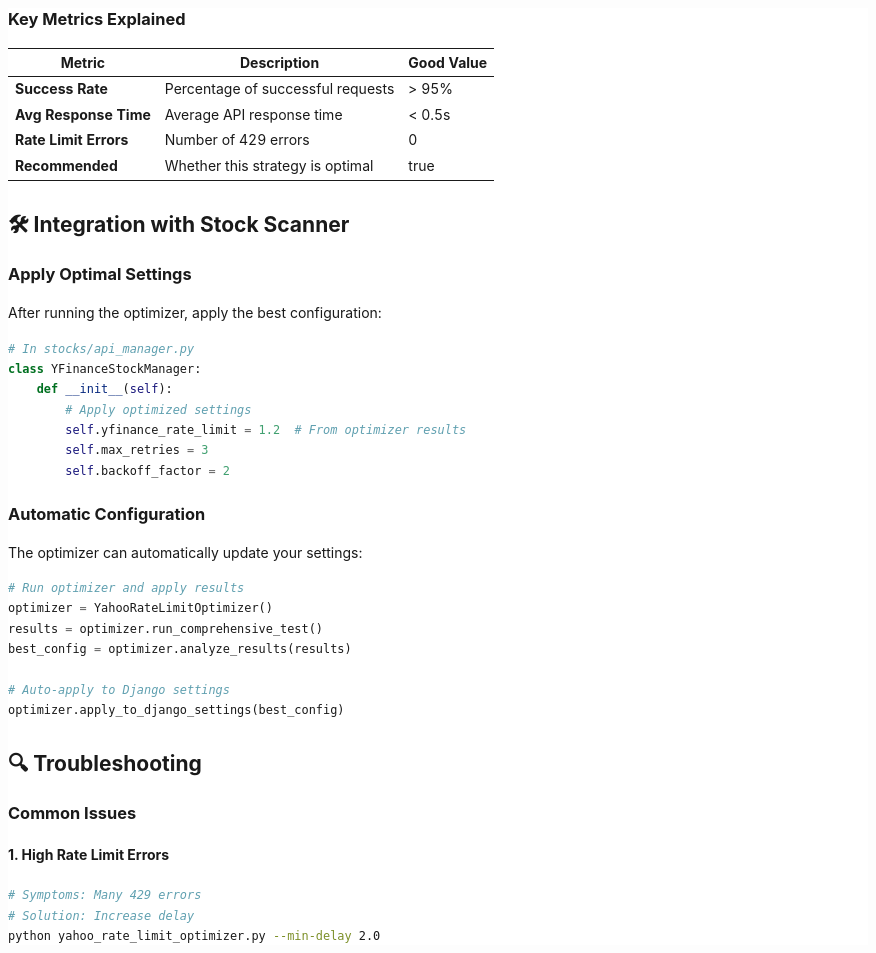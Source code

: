### Key Metrics Explained

| Metric | Description | Good Value |
|--------|-------------|------------|
| **Success Rate** | Percentage of successful requests | > 95% |
| **Avg Response Time** | Average API response time | < 0.5s |
| **Rate Limit Errors** | Number of 429 errors | 0 |
| **Recommended** | Whether this strategy is optimal | true |

## 🛠️ Integration with Stock Scanner

### Apply Optimal Settings

After running the optimizer, apply the best configuration:

```python
# In stocks/api_manager.py
class YFinanceStockManager:
    def __init__(self):
        # Apply optimized settings
        self.yfinance_rate_limit = 1.2  # From optimizer results
        self.max_retries = 3
        self.backoff_factor = 2
```

### Automatic Configuration

The optimizer can automatically update your settings:

```python
# Run optimizer and apply results
optimizer = YahooRateLimitOptimizer()
results = optimizer.run_comprehensive_test()
best_config = optimizer.analyze_results(results)

# Auto-apply to Django settings
optimizer.apply_to_django_settings(best_config)
```

## 🔍 Troubleshooting

### Common Issues

#### 1. **High Rate Limit Errors**
```bash
# Symptoms: Many 429 errors
# Solution: Increase delay
python yahoo_rate_limit_optimizer.py --min-delay 2.0
```
